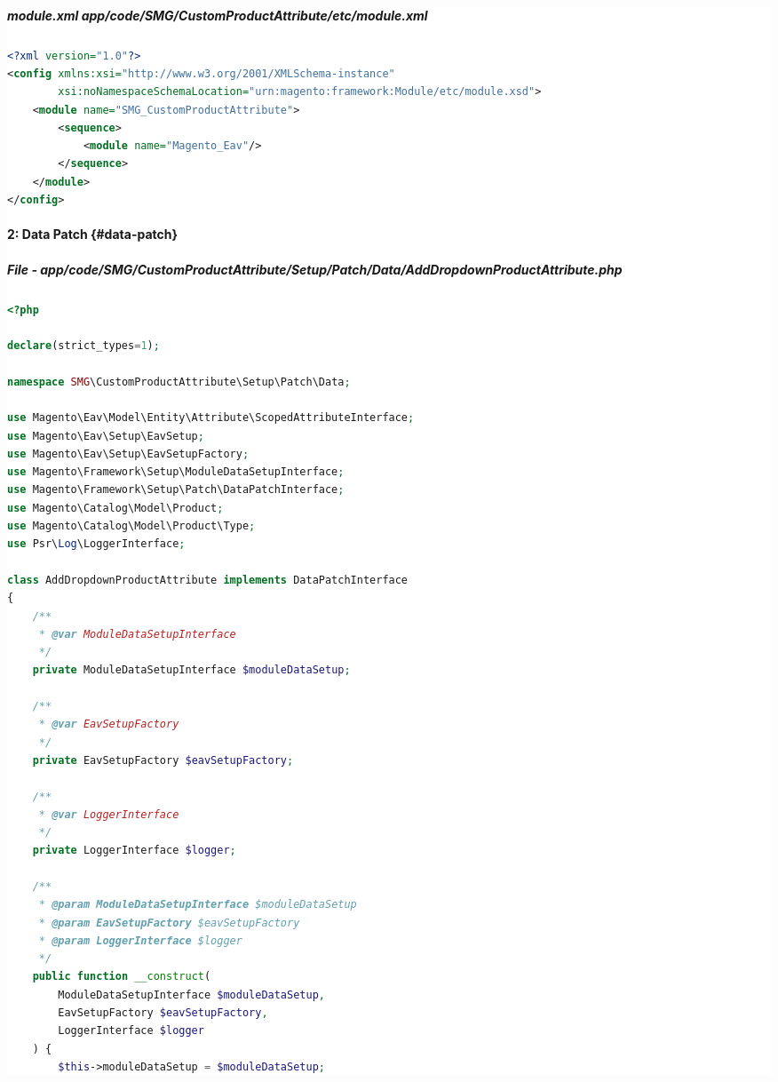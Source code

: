 ##### module.xml <span class="inlinecode">app/code/SMG/CustomProductAttribute/etc/module.xml </span>

```xml
<?xml version="1.0"?>
<config xmlns:xsi="http://www.w3.org/2001/XMLSchema-instance" 
        xsi:noNamespaceSchemaLocation="urn:magento:framework:Module/etc/module.xsd">
    <module name="SMG_CustomProductAttribute">
        <sequence>
            <module name="Magento_Eav"/>
        </sequence>
    </module>
</config>
```

#### 2: Data Patch {#data-patch}

##### File - <span class="inlinecode">app/code/SMG/CustomProductAttribute/Setup/Patch/Data/AddDropdownProductAttribute.php</span>

```php
<?php

declare(strict_types=1);

namespace SMG\CustomProductAttribute\Setup\Patch\Data;

use Magento\Eav\Model\Entity\Attribute\ScopedAttributeInterface;
use Magento\Eav\Setup\EavSetup;
use Magento\Eav\Setup\EavSetupFactory;
use Magento\Framework\Setup\ModuleDataSetupInterface;
use Magento\Framework\Setup\Patch\DataPatchInterface;
use Magento\Catalog\Model\Product;
use Magento\Catalog\Model\Product\Type;
use Psr\Log\LoggerInterface;

class AddDropdownProductAttribute implements DataPatchInterface
{
    /**
     * @var ModuleDataSetupInterface
     */
    private ModuleDataSetupInterface $moduleDataSetup;

    /**
     * @var EavSetupFactory
     */
    private EavSetupFactory $eavSetupFactory;

    /**
     * @var LoggerInterface
     */
    private LoggerInterface $logger;

    /**
     * @param ModuleDataSetupInterface $moduleDataSetup
     * @param EavSetupFactory $eavSetupFactory
     * @param LoggerInterface $logger
     */
    public function __construct(
        ModuleDataSetupInterface $moduleDataSetup,
        EavSetupFactory $eavSetupFactory,
        LoggerInterface $logger
    ) {
        $this->moduleDataSetup = $moduleDataSetup;
```